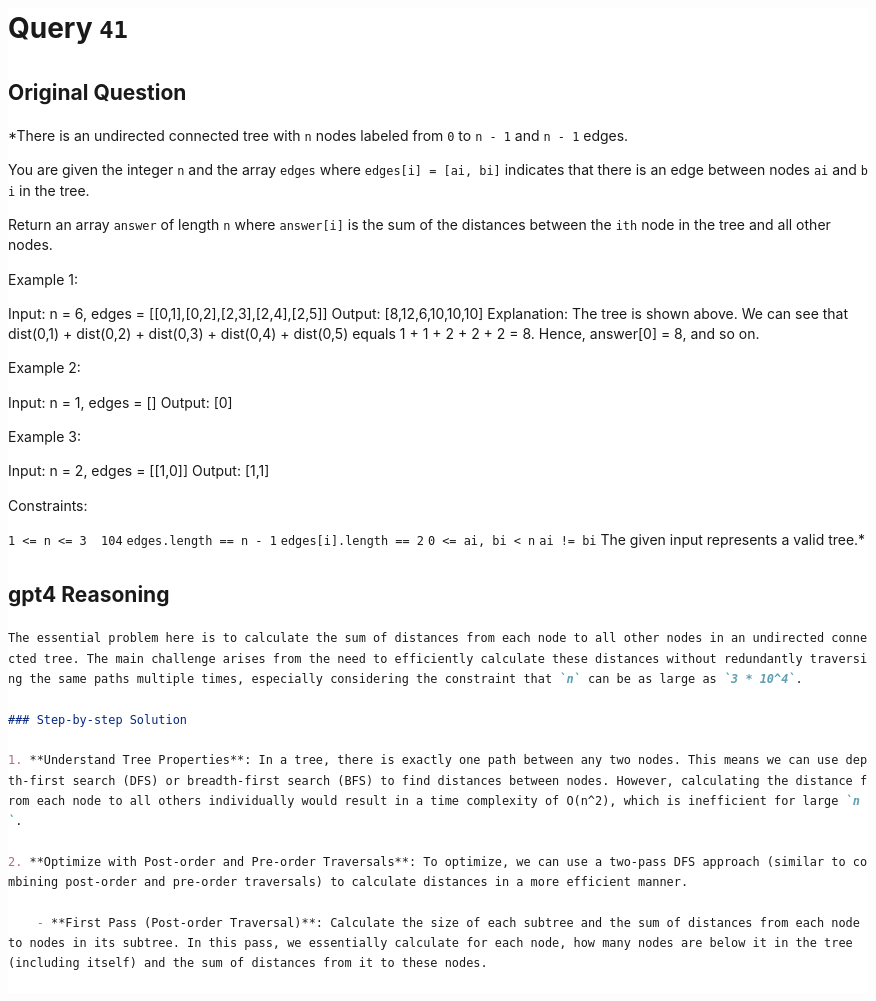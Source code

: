 # Query `41`

## Original Question

*There is an undirected connected tree with `n` nodes labeled from `0` to `n - 1` and `n - 1` edges.

You are given the integer `n` and the array `edges` where `edges[i] = [ai, bi]` indicates that there is an edge between nodes `ai` and `bi` in the tree.

Return an array `answer` of length `n` where `answer[i]` is the sum of the distances between the `ith` node in the tree and all other nodes.

Example 1:

Input: n = 6, edges = \[\[0,1\],\[0,2\],\[2,3\],\[2,4\],\[2,5\]\]
Output: \[8,12,6,10,10,10\]
Explanation: The tree is shown above.
We can see that dist(0,1) + dist(0,2) + dist(0,3) + dist(0,4) + dist(0,5)
equals 1 + 1 + 2 + 2 + 2 = 8.
Hence, answer\[0\] = 8, and so on.

Example 2:

Input: n = 1, edges = \[\]
Output: \[0\]

Example 3:

Input: n = 2, edges = \[\[1,0\]\]
Output: \[1,1\]

Constraints:

   `1 <= n <= 3  104`
   `edges.length == n - 1`
   `edges[i].length == 2`
   `0 <= ai, bi < n`
   `ai != bi`
   The given input represents a valid tree.*

## gpt4 Reasoning

```markdown
The essential problem here is to calculate the sum of distances from each node to all other nodes in an undirected connected tree. The main challenge arises from the need to efficiently calculate these distances without redundantly traversing the same paths multiple times, especially considering the constraint that `n` can be as large as `3 * 10^4`.

### Step-by-step Solution

1. **Understand Tree Properties**: In a tree, there is exactly one path between any two nodes. This means we can use depth-first search (DFS) or breadth-first search (BFS) to find distances between nodes. However, calculating the distance from each node to all others individually would result in a time complexity of O(n^2), which is inefficient for large `n`.

2. **Optimize with Post-order and Pre-order Traversals**: To optimize, we can use a two-pass DFS approach (similar to combining post-order and pre-order traversals) to calculate distances in a more efficient manner.

    - **First Pass (Post-order Traversal)**: Calculate the size of each subtree and the sum of distances from each node to nodes in its subtree. In this pass, we essentially calculate for each node, how many nodes are below it in the tree (including itself) and the sum of distances from it to these nodes.
    
```
